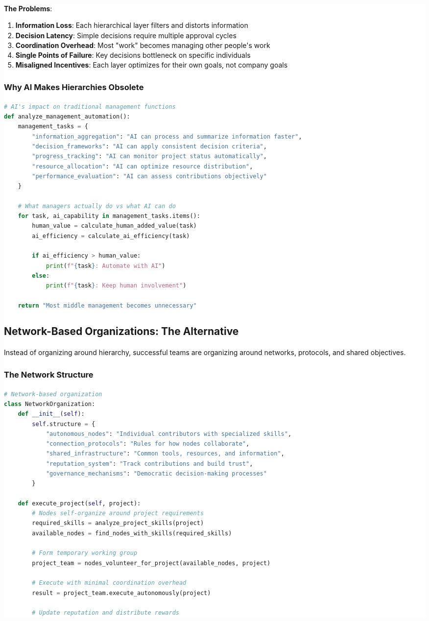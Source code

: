**The Problems**:
1. **Information Loss**: Each hierarchical layer filters and distorts information
2. **Decision Latency**: Simple decisions require multiple approval cycles
3. **Coordination Overhead**: Most "work" becomes managing other people's work
4. **Single Points of Failure**: Key decisions bottleneck on specific individuals
5. **Misaligned Incentives**: Each layer optimizes for their own goals, not company goals

### Why AI Makes Hierarchies Obsolete

```python
# AI's impact on traditional management functions
def analyze_management_automation():
    management_tasks = {
        "information_aggregation": "AI can process and summarize information faster",
        "decision_frameworks": "AI can apply consistent decision criteria",
        "progress_tracking": "AI can monitor project status automatically", 
        "resource_allocation": "AI can optimize resource distribution",
        "performance_evaluation": "AI can assess contributions objectively"
    }
    
    # What managers actually do vs what AI can do
    for task, ai_capability in management_tasks.items():
        human_value = calculate_human_added_value(task)
        ai_efficiency = calculate_ai_efficiency(task)
        
        if ai_efficiency > human_value:
            print(f"{task}: Automate with AI")
        else:
            print(f"{task}: Keep human involvement")
    
    return "Most middle management becomes unnecessary"
```

## Network-Based Organizations: The Alternative

Instead of organizing around hierarchy, successful teams are organizing around networks, protocols, and shared objectives.

### The Network Structure

```python
# Network-based organization
class NetworkOrganization:
    def __init__(self):
        self.structure = {
            "autonomous_nodes": "Individual contributors with specialized skills",
            "connection_protocols": "Rules for how nodes collaborate",
            "shared_infrastructure": "Common tools, resources, and information",
            "reputation_system": "Track contributions and build trust",
            "governance_mechanisms": "Democratic decision-making processes"
        }
    
    def execute_project(self, project):
        # Nodes self-organize around project requirements
        required_skills = analyze_project_skills(project)
        available_nodes = find_nodes_with_skills(required_skills)
        
        # Form temporary working group
        project_team = nodes_volunteer_for_project(available_nodes, project)
        
        # Execute with minimal coordination overhead
        result = project_team.execute_autonomously(project)
        
        # Update reputation and distribute rewards
```